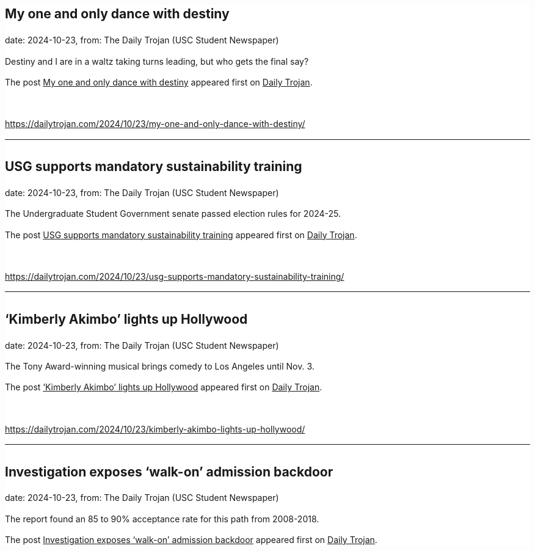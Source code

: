 ## My one and only dance with destiny

date: 2024-10-23, from: The Daily Trojan (USC Student Newspaper)

<p>Destiny and I are in a waltz taking turns leading, but who gets the final say?</p>
<p>The post <a href="https://dailytrojan.com/2024/10/23/my-one-and-only-dance-with-destiny/">My one and only dance with destiny</a> appeared first on <a href="https://dailytrojan.com">Daily Trojan</a>.</p>
 

<br> 

<https://dailytrojan.com/2024/10/23/my-one-and-only-dance-with-destiny/>

---

## USG supports mandatory sustainability training

date: 2024-10-23, from: The Daily Trojan (USC Student Newspaper)

<p>The Undergraduate Student Government senate passed election rules for 2024-25.</p>
<p>The post <a href="https://dailytrojan.com/2024/10/23/usg-supports-mandatory-sustainability-training/">USG supports mandatory sustainability training</a> appeared first on <a href="https://dailytrojan.com">Daily Trojan</a>.</p>
 

<br> 

<https://dailytrojan.com/2024/10/23/usg-supports-mandatory-sustainability-training/>

---

## ‘Kimberly Akimbo’ lights up Hollywood

date: 2024-10-23, from: The Daily Trojan (USC Student Newspaper)

<p>The Tony Award-winning musical brings comedy to Los Angeles until Nov. 3.</p>
<p>The post <a href="https://dailytrojan.com/2024/10/23/kimberly-akimbo-lights-up-hollywood/">‘Kimberly Akimbo’ lights up Hollywood</a> appeared first on <a href="https://dailytrojan.com">Daily Trojan</a>.</p>
 

<br> 

<https://dailytrojan.com/2024/10/23/kimberly-akimbo-lights-up-hollywood/>

---

## Investigation exposes ‘walk-on’ admission backdoor

date: 2024-10-23, from: The Daily Trojan (USC Student Newspaper)

<p>The report found an 85 to 90% acceptance rate for this path from 2008-2018.</p>
<p>The post <a href="https://dailytrojan.com/2024/10/23/investigation-exposes-walk-on-admission-backdoor/">Investigation exposes &#8216;walk-on&#8217; admission backdoor</a> appeared first on <a href="https://dailytrojan.com">Daily Trojan</a>.</p>
 